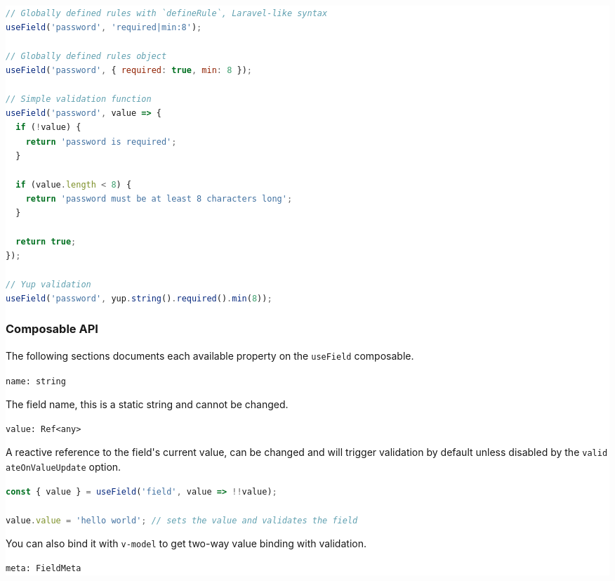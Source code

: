 ```js
// Globally defined rules with `defineRule`, Laravel-like syntax
useField('password', 'required|min:8');

// Globally defined rules object
useField('password', { required: true, min: 8 });

// Simple validation function
useField('password', value => {
  if (!value) {
    return 'password is required';
  }

  if (value.length < 8) {
    return 'password must be at least 8 characters long';
  }

  return true;
});

// Yup validation
useField('password', yup.string().required().min(8));
```

### Composable API

The following sections documents each available property on the `useField` composable.

<code-title level="4">

`name: string`

</code-title>

The field name, this is a static string and cannot be changed.

<code-title level="4">

`value: Ref<any>`

</code-title>

A reactive reference to the field's current value, can be changed and will trigger validation by default unless disabled by the `validateOnValueUpdate` option.

```js
const { value } = useField('field', value => !!value);

value.value = 'hello world'; // sets the value and validates the field
```

You can also bind it with `v-model` to get two-way value binding with validation.

<code-title level="4">

`meta: FieldMeta`

</code-title>
